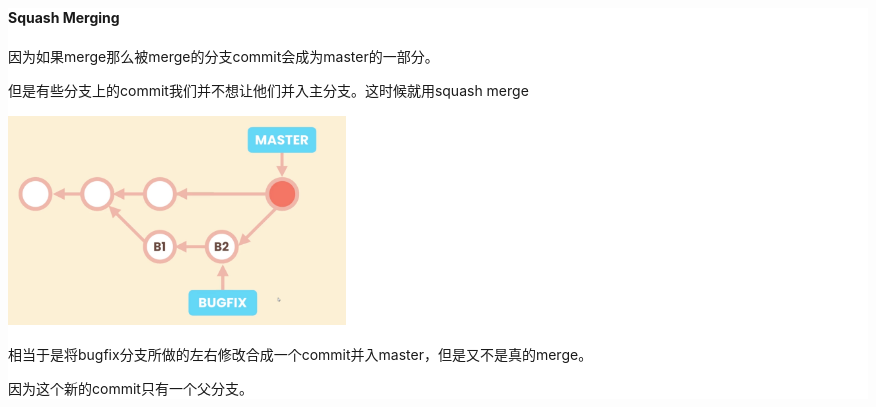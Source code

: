 
#### Squash Merging

因为如果merge那么被merge的分支commit会成为master的一部分。

但是有些分支上的commit我们并不想让他们并入主分支。这时候就用squash merge

<img src=".\figure\squashmerge1.png" style="zoom:33%;" />



相当于是将bugfix分支所做的左右修改合成一个commit并入master，但是又不是真的merge。

因为这个新的commit只有一个父分支。
